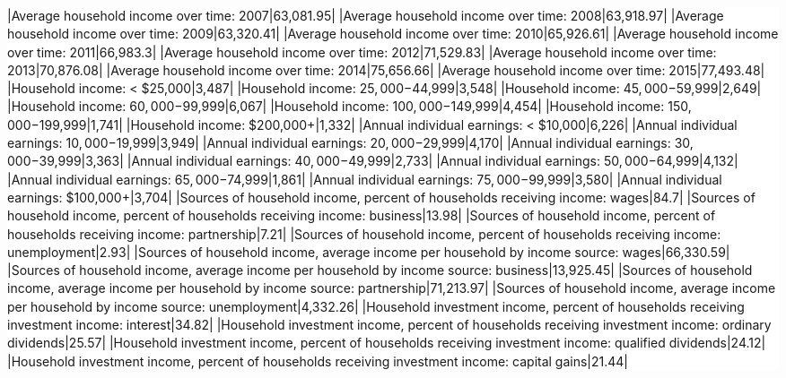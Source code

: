|Average household income over time: 2007|63,081.95|
|Average household income over time: 2008|63,918.97|
|Average household income over time: 2009|63,320.41|
|Average household income over time: 2010|65,926.61|
|Average household income over time: 2011|66,983.3|
|Average household income over time: 2012|71,529.83|
|Average household income over time: 2013|70,876.08|
|Average household income over time: 2014|75,656.66|
|Average household income over time: 2015|77,493.48|
|Household income: < $25,000|3,487|
|Household income: $25,000-$44,999|3,548|
|Household income: $45,000-$59,999|2,649|
|Household income: $60,000-$99,999|6,067|
|Household income: $100,000-$149,999|4,454|
|Household income: $150,000-$199,999|1,741|
|Household income: $200,000+|1,332|
|Annual individual earnings: < $10,000|6,226|
|Annual individual earnings: $10,000-$19,999|3,949|
|Annual individual earnings: $20,000-$29,999|4,170|
|Annual individual earnings: $30,000-$39,999|3,363|
|Annual individual earnings: $40,000-$49,999|2,733|
|Annual individual earnings: $50,000-$64,999|4,132|
|Annual individual earnings: $65,000-$74,999|1,861|
|Annual individual earnings: $75,000-$99,999|3,580|
|Annual individual earnings: $100,000+|3,704|
|Sources of household income, percent of households receiving income: wages|84.7|
|Sources of household income, percent of households receiving income: business|13.98|
|Sources of household income, percent of households receiving income: partnership|7.21|
|Sources of household income, percent of households receiving income: unemployment|2.93|
|Sources of household income, average income per household by income source: wages|66,330.59|
|Sources of household income, average income per household by income source: business|13,925.45|
|Sources of household income, average income per household by income source: partnership|71,213.97|
|Sources of household income, average income per household by income source: unemployment|4,332.26|
|Household investment income, percent of households receiving investment income: interest|34.82|
|Household investment income, percent of households receiving investment income: ordinary dividends|25.57|
|Household investment income, percent of households receiving investment income: qualified dividends|24.12|
|Household investment income, percent of households receiving investment income: capital gains|21.44|